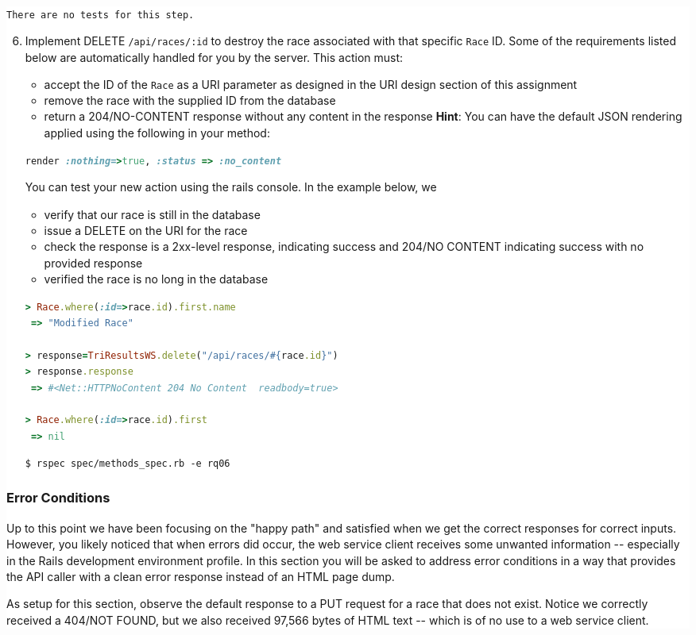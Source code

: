     There are no tests for this step.

6. Implement DELETE `/api/races/:id` to destroy the race associated with
that specific `Race` ID. Some of the requirements listed below
are automatically handled for you by the server. This action must:

    * accept the ID of the `Race` as a URI parameter as designed in
    the URI design section of this assignment
    * remove the race with the supplied ID from the database
    * return a 204/NO-CONTENT response without any content in the response
    **Hint**: You can have the default JSON rendering applied using the 
    following in your method:
    
    ```ruby
    render :nothing=>true, :status => :no_content
    ```

    You can test your new action using the rails console. In
    the example below, we 

    * verify that our race is still in the database
    * issue a DELETE on the URI for the race
    * check the response is a 2xx-level response, indicating
    success and 204/NO CONTENT indicating success with no 
    provided response
    * verified the race is no long in the database

    ```ruby
    > Race.where(:id=>race.id).first.name
     => "Modified Race"

    > response=TriResultsWS.delete("/api/races/#{race.id}")
    > response.response
     => #<Net::HTTPNoContent 204 No Content  readbody=true> 

    > Race.where(:id=>race.id).first
     => nil 
    ```

    ```shell
    $ rspec spec/methods_spec.rb -e rq06
    ```

### Error Conditions

Up to this point we have been focusing on the "happy path" and 
satisfied when we get the correct responses for correct inputs.
However, you likely noticed that when errors did occur, the web
service client receives some unwanted information -- especially
in the Rails development environment profile. In this section you will be asked
to address error conditions in a way that provides the API caller
with a clean error response instead of an HTML page dump.

As setup for this section, observe the default
response to a PUT request for a race that does not exist.
Notice we correctly received a 404/NOT FOUND, but we also
received 97,566 bytes of HTML text -- which is of no use
to a web service client.
